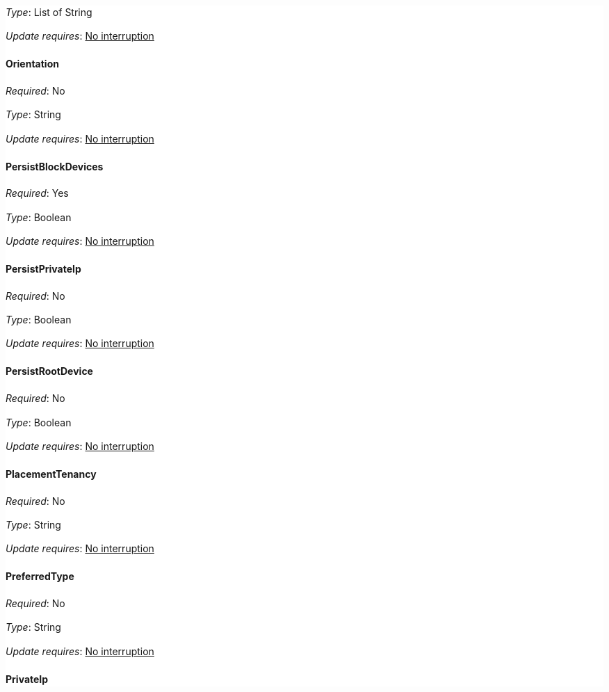 _Type_: List of String

_Update requires_: [No interruption](https://docs.aws.amazon.com/AWSCloudFormation/latest/UserGuide/using-cfn-updating-stacks-update-behaviors.html#update-no-interrupt)

#### Orientation

_Required_: No

_Type_: String

_Update requires_: [No interruption](https://docs.aws.amazon.com/AWSCloudFormation/latest/UserGuide/using-cfn-updating-stacks-update-behaviors.html#update-no-interrupt)

#### PersistBlockDevices

_Required_: Yes

_Type_: Boolean

_Update requires_: [No interruption](https://docs.aws.amazon.com/AWSCloudFormation/latest/UserGuide/using-cfn-updating-stacks-update-behaviors.html#update-no-interrupt)

#### PersistPrivateIp

_Required_: No

_Type_: Boolean

_Update requires_: [No interruption](https://docs.aws.amazon.com/AWSCloudFormation/latest/UserGuide/using-cfn-updating-stacks-update-behaviors.html#update-no-interrupt)

#### PersistRootDevice

_Required_: No

_Type_: Boolean

_Update requires_: [No interruption](https://docs.aws.amazon.com/AWSCloudFormation/latest/UserGuide/using-cfn-updating-stacks-update-behaviors.html#update-no-interrupt)

#### PlacementTenancy

_Required_: No

_Type_: String

_Update requires_: [No interruption](https://docs.aws.amazon.com/AWSCloudFormation/latest/UserGuide/using-cfn-updating-stacks-update-behaviors.html#update-no-interrupt)

#### PreferredType

_Required_: No

_Type_: String

_Update requires_: [No interruption](https://docs.aws.amazon.com/AWSCloudFormation/latest/UserGuide/using-cfn-updating-stacks-update-behaviors.html#update-no-interrupt)

#### PrivateIp
